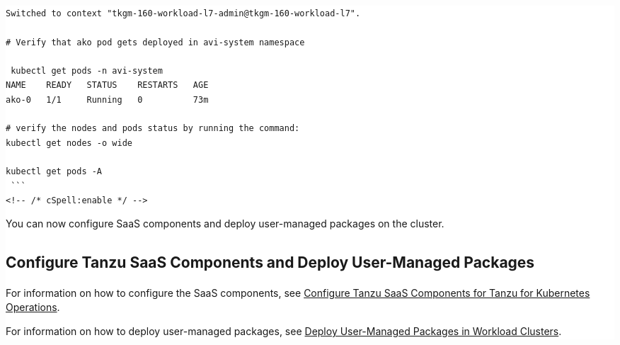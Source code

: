    Switched to context "tkgm-160-workload-l7-admin@tkgm-160-workload-l7".
    
    # Verify that ako pod gets deployed in avi-system namespace

     kubectl get pods -n avi-system
    NAME    READY   STATUS    RESTARTS   AGE
    ako-0   1/1     Running   0          73m

    # verify the nodes and pods status by running the command:
    kubectl get nodes -o wide

    kubectl get pods -A 
     ```
    <!-- /* cSpell:enable */ -->

You can now configure SaaS components and deploy user-managed packages on the cluster.

## <a id=dep-user-mgd-packages></a> Configure Tanzu SaaS Components and Deploy User-Managed Packages

For information on how to configure the SaaS components, see [Configure Tanzu SaaS Components for Tanzu for Kubernetes Operations](./tko-saas-services.md).

For information on how to deploy user-managed packages, see [Deploy User-Managed Packages in Workload Clusters](./tkg-package-install.md).
